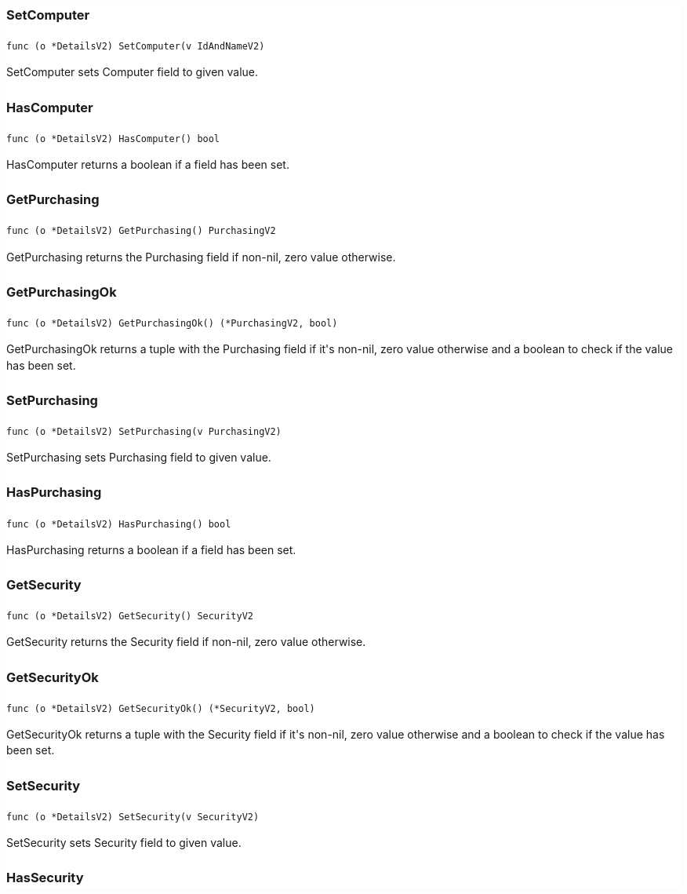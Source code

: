 ### SetComputer

`func (o *DetailsV2) SetComputer(v IdAndNameV2)`

SetComputer sets Computer field to given value.

### HasComputer

`func (o *DetailsV2) HasComputer() bool`

HasComputer returns a boolean if a field has been set.

### GetPurchasing

`func (o *DetailsV2) GetPurchasing() PurchasingV2`

GetPurchasing returns the Purchasing field if non-nil, zero value otherwise.

### GetPurchasingOk

`func (o *DetailsV2) GetPurchasingOk() (*PurchasingV2, bool)`

GetPurchasingOk returns a tuple with the Purchasing field if it's non-nil, zero value otherwise
and a boolean to check if the value has been set.

### SetPurchasing

`func (o *DetailsV2) SetPurchasing(v PurchasingV2)`

SetPurchasing sets Purchasing field to given value.

### HasPurchasing

`func (o *DetailsV2) HasPurchasing() bool`

HasPurchasing returns a boolean if a field has been set.

### GetSecurity

`func (o *DetailsV2) GetSecurity() SecurityV2`

GetSecurity returns the Security field if non-nil, zero value otherwise.

### GetSecurityOk

`func (o *DetailsV2) GetSecurityOk() (*SecurityV2, bool)`

GetSecurityOk returns a tuple with the Security field if it's non-nil, zero value otherwise
and a boolean to check if the value has been set.

### SetSecurity

`func (o *DetailsV2) SetSecurity(v SecurityV2)`

SetSecurity sets Security field to given value.

### HasSecurity
